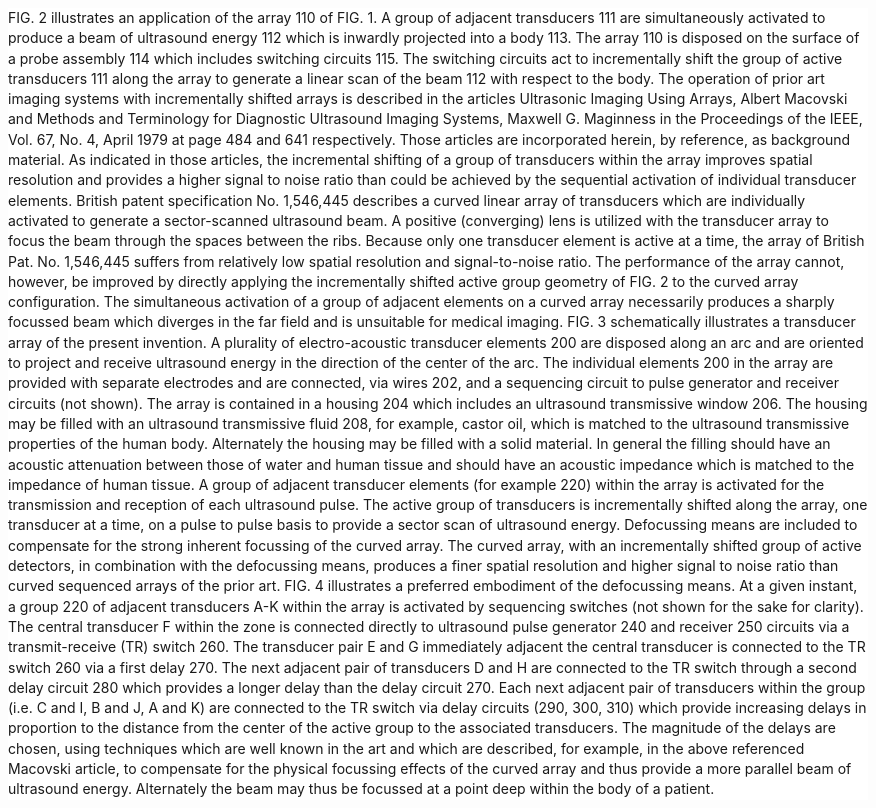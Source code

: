 FIG. 2 illustrates an application of the array 110 of FIG. 1. A group of adjacent transducers 111 are simultaneously activated to produce a beam of ultrasound energy 112 which is inwardly projected into a body 113. The array 110 is disposed on the surface of a probe assembly 114 which includes switching circuits 115. The switching circuits act to incrementally shift the group of active transducers 111 along the array to generate a linear scan of the beam 112 with respect to the body. The operation of prior art imaging systems with incrementally shifted arrays is described in the articles Ultrasonic Imaging Using Arrays, Albert Macovski and Methods and Terminology for Diagnostic Ultrasound Imaging Systems, Maxwell G. Maginness in the Proceedings of the IEEE, Vol. 67, No. 4, April 1979 at page 484 and 641 respectively. Those articles are incorporated herein, by reference, as background material. As indicated in those articles, the incremental shifting of a group of transducers within the array improves spatial resolution and provides a higher signal to noise ratio than could be achieved by the sequential activation of individual transducer elements.
British patent specification No. 1,546,445 describes a curved linear array of transducers which are individually activated to generate a sector-scanned ultrasound beam. A positive (converging) lens is utilized with the transducer array to focus the beam through the spaces between the ribs. Because only one transducer element is active at a time, the array of British Pat. No. 1,546,445 suffers from relatively low spatial resolution and signal-to-noise ratio. The performance of the array cannot, however, be improved by directly applying the incrementally shifted active group geometry of FIG. 2 to the curved array configuration. The simultaneous activation of a group of adjacent elements on a curved array necessarily produces a sharply focussed beam which diverges in the far field and is unsuitable for medical imaging.
FIG. 3 schematically illustrates a transducer array of the present invention. A plurality of electro-acoustic transducer elements 200 are disposed along an arc and are oriented to project and receive ultrasound energy in the direction of the center of the arc. The individual elements 200 in the array are provided with separate electrodes and are connected, via wires 202, and a sequencing circuit to pulse generator and receiver circuits (not shown). The array is contained in a housing 204 which includes an ultrasound transmissive window 206. The housing may be filled with an ultrasound transmissive fluid 208, for example, castor oil, which is matched to the ultrasound transmissive properties of the human body. Alternately the housing may be filled with a solid material. In general the filling should have an acoustic attenuation between those of water and human tissue and should have an acoustic impedance which is matched to the impedance of human tissue.
A group of adjacent transducer elements (for example 220) within the array is activated for the transmission and reception of each ultrasound pulse. The active group of transducers is incrementally shifted along the array, one transducer at a time, on a pulse to pulse basis to provide a sector scan of ultrasound energy. Defocussing means are included to compensate for the strong inherent focussing of the curved array. The curved array, with an incrementally shifted group of active detectors, in combination with the defocussing means, produces a finer spatial resolution and higher signal to noise ratio than curved sequenced arrays of the prior art.
FIG. 4 illustrates a preferred embodiment of the defocussing means. At a given instant, a group 220 of adjacent transducers A-K within the array is activated by sequencing switches (not shown for the sake for clarity). The central transducer F within the zone is connected directly to ultrasound pulse generator 240 and receiver 250 circuits via a transmit-receive (TR) switch 260. The transducer pair E and G immediately adjacent the central transducer is connected to the TR switch 260 via a first delay 270. The next adjacent pair of transducers D and H are connected to the TR switch through a second delay circuit 280 which provides a longer delay than the delay circuit 270. Each next adjacent pair of transducers within the group (i.e. C and I, B and J, A and K) are connected to the TR switch via delay circuits (290, 300, 310) which provide increasing delays in proportion to the distance from the center of the active group to the associated transducers. The magnitude of the delays are chosen, using techniques which are well known in the art and which are described, for example, in the above referenced Macovski article, to compensate for the physical focussing effects of the curved array and thus provide a more parallel beam of ultrasound energy. Alternately the beam may thus be focussed at a point deep within the body of a patient.